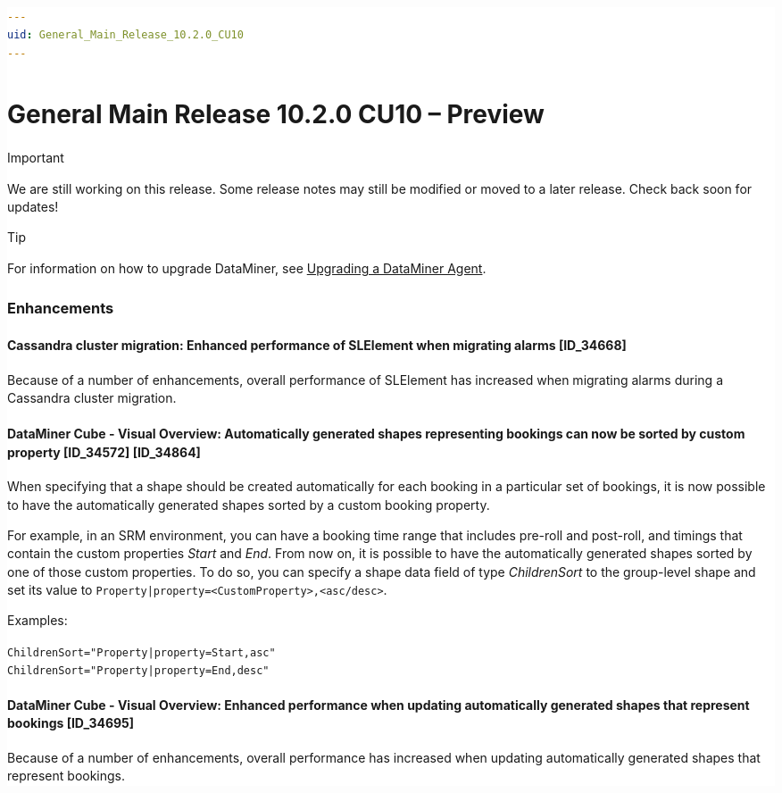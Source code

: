 ```yaml
---
uid: General_Main_Release_10.2.0_CU10
---
```


# General Main Release 10.2.0 CU10 – Preview

> [!IMPORTANT]
> We are still working on this release. Some release notes may still be modified or moved to a later release. Check back soon for updates!

> [!TIP]
> For information on how to upgrade DataMiner, see [Upgrading a DataMiner Agent](xref:Upgrading_a_DataMiner_Agent).

### Enhancements

#### Cassandra cluster migration: Enhanced performance of SLElement when migrating alarms [ID_34668]



Because of a number of enhancements, overall performance of SLElement has increased when migrating alarms during a Cassandra cluster migration.

#### DataMiner Cube - Visual Overview: Automatically generated shapes representing bookings can now be sorted by custom property [ID_34572] [ID_34864]



When specifying that a shape should be created automatically for each booking in a particular set of bookings, it is now possible to have the automatically generated shapes sorted by a custom booking property.

For example, in an SRM environment, you can have a booking time range that includes pre-roll and post-roll, and timings that contain the custom properties *Start* and *End*. From now on, it is possible to have the automatically generated shapes sorted by one of those custom properties. To do so, you can specify a shape data field of type *ChildrenSort* to the group-level shape and set its value to `Property|property=<CustomProperty>,<asc/desc>`.

Examples:

```txt
ChildrenSort="Property|property=Start,asc"
ChildrenSort="Property|property=End,desc"
```

#### DataMiner Cube - Visual Overview: Enhanced performance when updating automatically generated shapes that represent bookings [ID_34695]



Because of a number of enhancements, overall performance has increased when updating automatically generated shapes that represent bookings.
